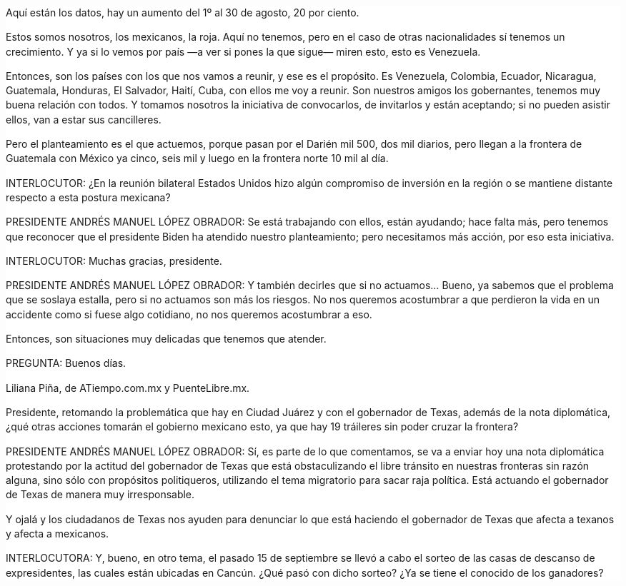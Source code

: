 Aquí están los datos, hay un aumento del 1º al 30 de agosto, 20 por ciento.

Estos somos nosotros, los mexicanos, la roja. Aquí no tenemos, pero en el caso
de otras nacionalidades sí tenemos un crecimiento. Y ya si lo vemos por país
—a ver si pones la que sigue— miren esto, esto es Venezuela.

Entonces, son los países con los que nos vamos a reunir, y ese es el
propósito. Es Venezuela, Colombia, Ecuador, Nicaragua, Guatemala, Honduras, El
Salvador, Haití, Cuba, con ellos me voy a reunir. Son nuestros amigos los
gobernantes, tenemos muy buena relación con todos. Y tomamos nosotros la
iniciativa de convocarlos, de invitarlos y están aceptando; si no pueden
asistir ellos, van a estar sus cancilleres.

Pero el planteamiento es el que actuemos, porque pasan por el Darién mil 500,
dos mil diarios, pero llegan a la frontera de Guatemala con México ya cinco,
seis mil y luego en la frontera norte 10 mil al día.

INTERLOCUTOR: ¿En la reunión bilateral Estados Unidos hizo algún compromiso de
inversión en la región o se mantiene distante respecto a esta postura
mexicana?

PRESIDENTE ANDRÉS MANUEL LÓPEZ OBRADOR: Se está trabajando con ellos, están
ayudando; hace falta más, pero tenemos que reconocer que el presidente Biden
ha atendido nuestro planteamiento; pero necesitamos más acción, por eso esta
iniciativa.

INTERLOCUTOR: Muchas gracias, presidente.

PRESIDENTE ANDRÉS MANUEL LÓPEZ OBRADOR: Y también decirles que si no actuamos…
Bueno, ya sabemos que el problema que se soslaya estalla, pero si no actuamos
son más los riesgos. No nos queremos acostumbrar a que perdieron la vida en un
accidente como si fuese algo cotidiano, no nos queremos acostumbrar a eso.

Entonces, son situaciones muy delicadas que tenemos que atender.

PREGUNTA: Buenos días.

Liliana Piña, de ATiempo.com.mx y PuenteLibre.mx.

Presidente, retomando la problemática que hay en Ciudad Juárez y con el
gobernador de Texas, además de la nota diplomática, ¿qué otras acciones
tomarán el gobierno mexicano esto, ya que hay 19 tráileres sin poder cruzar la
frontera?

PRESIDENTE ANDRÉS MANUEL LÓPEZ OBRADOR: Sí, es parte de lo que comentamos, se
va a enviar hoy una nota diplomática protestando por la actitud del gobernador
de Texas que está obstaculizando el libre tránsito en nuestras fronteras sin
razón alguna, sino sólo con propósitos politiqueros, utilizando el tema
migratorio para sacar raja política. Está actuando el gobernador de Texas de
manera muy irresponsable.

Y ojalá y los ciudadanos de Texas nos ayuden para denunciar lo que está
haciendo el gobernador de Texas que afecta a texanos y afecta a mexicanos.

INTERLOCUTORA: Y, bueno, en otro tema, el pasado 15 de septiembre se llevó a
cabo el sorteo de las casas de descanso de expresidentes, las cuales están
ubicadas en Cancún. ¿Qué pasó con dicho sorteo? ¿Ya se tiene el conocido de
los ganadores?

